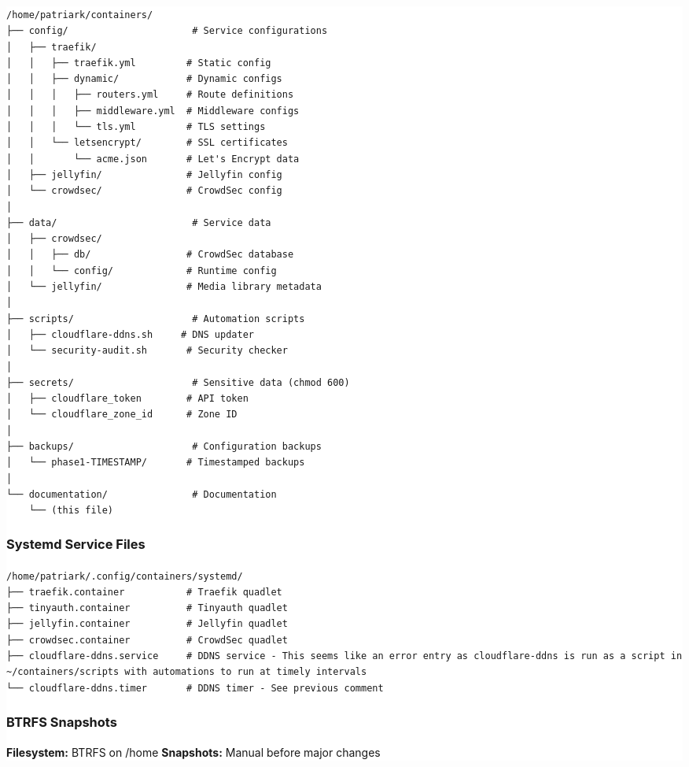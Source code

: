 ```
/home/patriark/containers/
├── config/                      # Service configurations
│   ├── traefik/
│   │   ├── traefik.yml         # Static config
│   │   ├── dynamic/            # Dynamic configs
│   │   │   ├── routers.yml     # Route definitions
│   │   │   ├── middleware.yml  # Middleware configs
│   │   │   └── tls.yml         # TLS settings
│   │   └── letsencrypt/        # SSL certificates
│   │       └── acme.json       # Let's Encrypt data
│   ├── jellyfin/               # Jellyfin config
│   └── crowdsec/               # CrowdSec config
│
├── data/                        # Service data
│   ├── crowdsec/
│   │   ├── db/                 # CrowdSec database
│   │   └── config/             # Runtime config
│   └── jellyfin/               # Media library metadata
│
├── scripts/                     # Automation scripts
│   ├── cloudflare-ddns.sh     # DNS updater
│   └── security-audit.sh       # Security checker
│
├── secrets/                     # Sensitive data (chmod 600)
│   ├── cloudflare_token        # API token
│   └── cloudflare_zone_id      # Zone ID
│
├── backups/                     # Configuration backups
│   └── phase1-TIMESTAMP/       # Timestamped backups
│
└── documentation/               # Documentation
    └── (this file)
```

### Systemd Service Files

```
/home/patriark/.config/containers/systemd/
├── traefik.container           # Traefik quadlet
├── tinyauth.container          # Tinyauth quadlet
├── jellyfin.container          # Jellyfin quadlet
├── crowdsec.container          # CrowdSec quadlet
├── cloudflare-ddns.service     # DDNS service - This seems like an error entry as cloudflare-ddns is run as a script in ~/containers/scripts with automations to run at timely intervals
└── cloudflare-ddns.timer       # DDNS timer - See previous comment
```

### BTRFS Snapshots

**Filesystem:** BTRFS on /home
**Snapshots:** Manual before major changes

